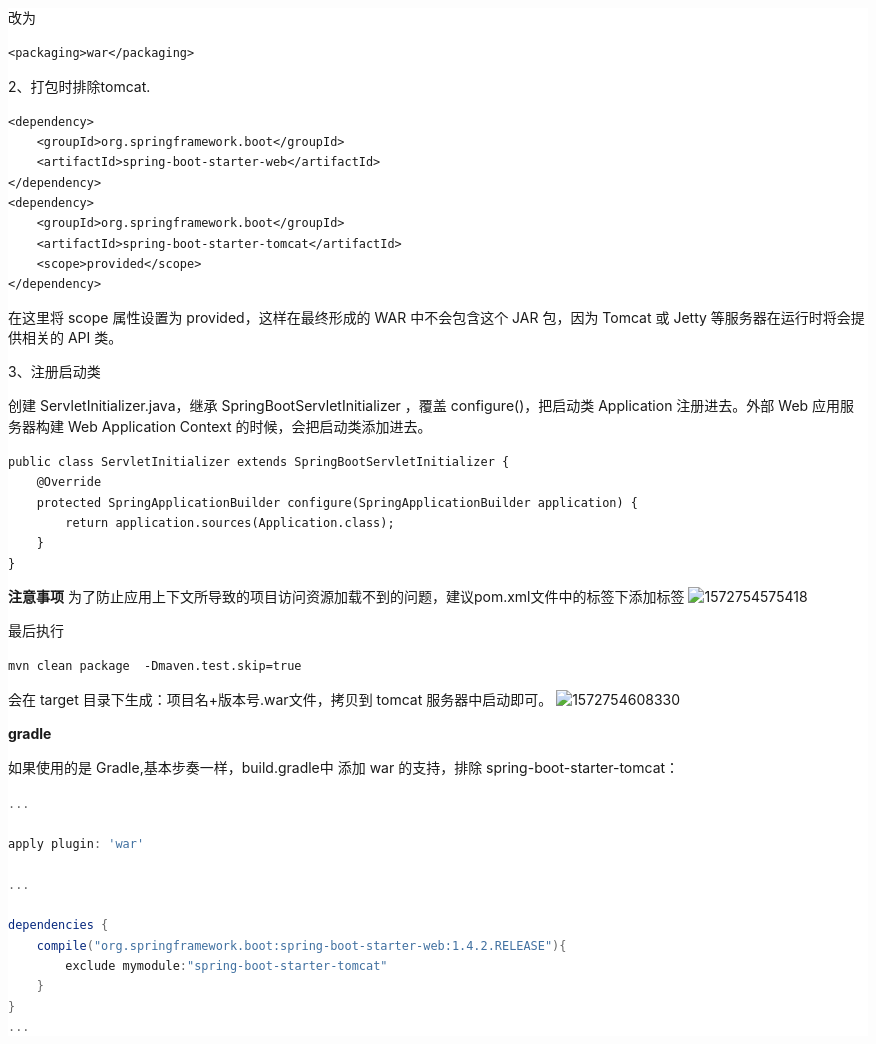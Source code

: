改为

```
<packaging>war</packaging>

```

2、打包时排除tomcat.

```
<dependency>
    <groupId>org.springframework.boot</groupId>
    <artifactId>spring-boot-starter-web</artifactId>
</dependency>
<dependency>
    <groupId>org.springframework.boot</groupId>
    <artifactId>spring-boot-starter-tomcat</artifactId>
    <scope>provided</scope>
</dependency>

```

在这里将 scope 属性设置为 provided，这样在最终形成的 WAR 中不会包含这个 JAR 包，因为 Tomcat 或 Jetty 等服务器在运行时将会提供相关的 API 类。

3、注册启动类

创建 ServletInitializer.java，继承 SpringBootServletInitializer ，覆盖 configure()，把启动类 Application 注册进去。外部 Web 应用服务器构建 Web Application Context 的时候，会把启动类添加进去。

```
public class ServletInitializer extends SpringBootServletInitializer {
    @Override
    protected SpringApplicationBuilder configure(SpringApplicationBuilder application) {
        return application.sources(Application.class);
    }
}

```
**注意事项**
为了防止应用上下文所导致的项目访问资源加载不到的问题，建议pom.xml文件中的<build></build>标签下添加<finalName></finalName>标签
![1572754575418](D:\doc\blog\images\study\springboot\1572754575418.png)

最后执行
```
mvn clean package  -Dmaven.test.skip=true

```

会在 target 目录下生成：项目名+版本号.war文件，拷贝到 tomcat 服务器中启动即可。
![1572754608330](https://liyunhua.oss-cn-hangzhou.aliyuncs.com/blog/images/study/springboot/1572754608330.png)

**gradle**

如果使用的是 Gradle,基本步奏一样，build.gradle中 添加 war 的支持，排除 spring-boot-starter-tomcat：

```gradle
...

apply plugin: 'war'

...

dependencies {
    compile("org.springframework.boot:spring-boot-starter-web:1.4.2.RELEASE"){
        exclude mymodule:"spring-boot-starter-tomcat"
    }
}
...

```